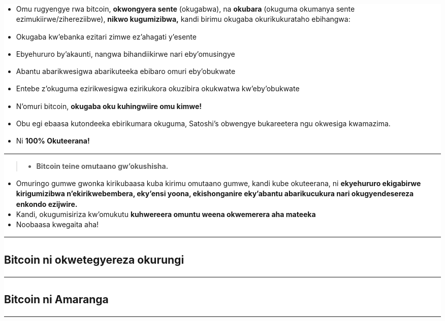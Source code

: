 * Omu rugyengye rwa bitcoin, **okwongyera sente** (okugabwa), na
**okubara** (okuguma okumanya sente ezimukiirwe/zihereziibwe),
**nikwo kugumizibwa,** kandi birimu okugaba okurikukurataho
ebihangwa:

* Okugaba kw’ebanka ezitari zimwe ez’ahagati y’esente
* Ebyehururo by’akaunti, nangwa bihandiikirwe nari eby’omusingye
* Abantu abarikwesigwa abarikuteeka ebibaro omuri
eby’obukwate
* Entebe z’okuguma ezirikwesigwa ezirikukora okuzibira
okukwatwa kw’eby’obukwate

* N’omuri bitcoin, **okugaba oku kuhingwiire omu kimwe!**
* Obu egi ebaasa kutondeeka ebirikumara okuguma, Satoshi’s
obwengye bukareetera ngu okwesiga kwamazima.
* Ni **100% Okuteerana!**

---

>* **Bitcoin teine omutaano gw’okushisha.**

* Omuringo gumwe gwonka kirikubaasa kuba kirimu omutaano gumwe, kandi kube
okuteerana, ni **ekyehururo ekigabirwe kirigumizibwa
n’ekirikwebembera, eky’ensi yoona, ekishonganire
eky’abantu abarikucukura nari okugyendesereza
enkondo ezijwire.**
* Kandi, okugumisiriza kw’omukutu **kuhwereera omuntu weena okwemerera aha mateeka**
* Noobaasa kwegaita aha!

---
## Bitcoin ni okwetegyereza okurungi
---
## Bitcoin ni Amaranga
---

